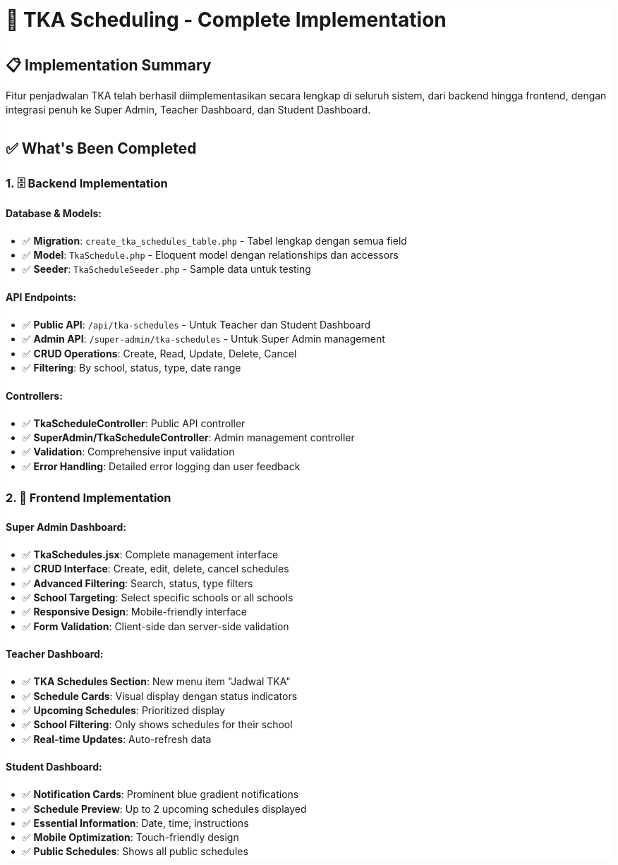 # 🎉 TKA Scheduling - Complete Implementation

## 📋 **Implementation Summary**

Fitur penjadwalan TKA telah berhasil diimplementasikan secara lengkap di seluruh sistem, dari backend hingga frontend, dengan integrasi penuh ke Super Admin, Teacher Dashboard, dan Student Dashboard.

## ✅ **What's Been Completed**

### **1. 🗄️ Backend Implementation**

#### **Database & Models:**
- ✅ **Migration**: `create_tka_schedules_table.php` - Tabel lengkap dengan semua field
- ✅ **Model**: `TkaSchedule.php` - Eloquent model dengan relationships dan accessors
- ✅ **Seeder**: `TkaScheduleSeeder.php` - Sample data untuk testing

#### **API Endpoints:**
- ✅ **Public API**: `/api/tka-schedules` - Untuk Teacher dan Student Dashboard
- ✅ **Admin API**: `/super-admin/tka-schedules` - Untuk Super Admin management
- ✅ **CRUD Operations**: Create, Read, Update, Delete, Cancel
- ✅ **Filtering**: By school, status, type, date range

#### **Controllers:**
- ✅ **TkaScheduleController**: Public API controller
- ✅ **SuperAdmin/TkaScheduleController**: Admin management controller
- ✅ **Validation**: Comprehensive input validation
- ✅ **Error Handling**: Detailed error logging dan user feedback

### **2. 🎨 Frontend Implementation**

#### **Super Admin Dashboard:**
- ✅ **TkaSchedules.jsx**: Complete management interface
- ✅ **CRUD Interface**: Create, edit, delete, cancel schedules
- ✅ **Advanced Filtering**: Search, status, type filters
- ✅ **School Targeting**: Select specific schools or all schools
- ✅ **Responsive Design**: Mobile-friendly interface
- ✅ **Form Validation**: Client-side dan server-side validation

#### **Teacher Dashboard:**
- ✅ **TKA Schedules Section**: New menu item "Jadwal TKA"
- ✅ **Schedule Cards**: Visual display dengan status indicators
- ✅ **Upcoming Schedules**: Prioritized display
- ✅ **School Filtering**: Only shows schedules for their school
- ✅ **Real-time Updates**: Auto-refresh data

#### **Student Dashboard:**
- ✅ **Notification Cards**: Prominent blue gradient notifications
- ✅ **Schedule Preview**: Up to 2 upcoming schedules displayed
- ✅ **Essential Information**: Date, time, instructions
- ✅ **Mobile Optimization**: Touch-friendly design
- ✅ **Public Schedules**: Shows all public schedules
